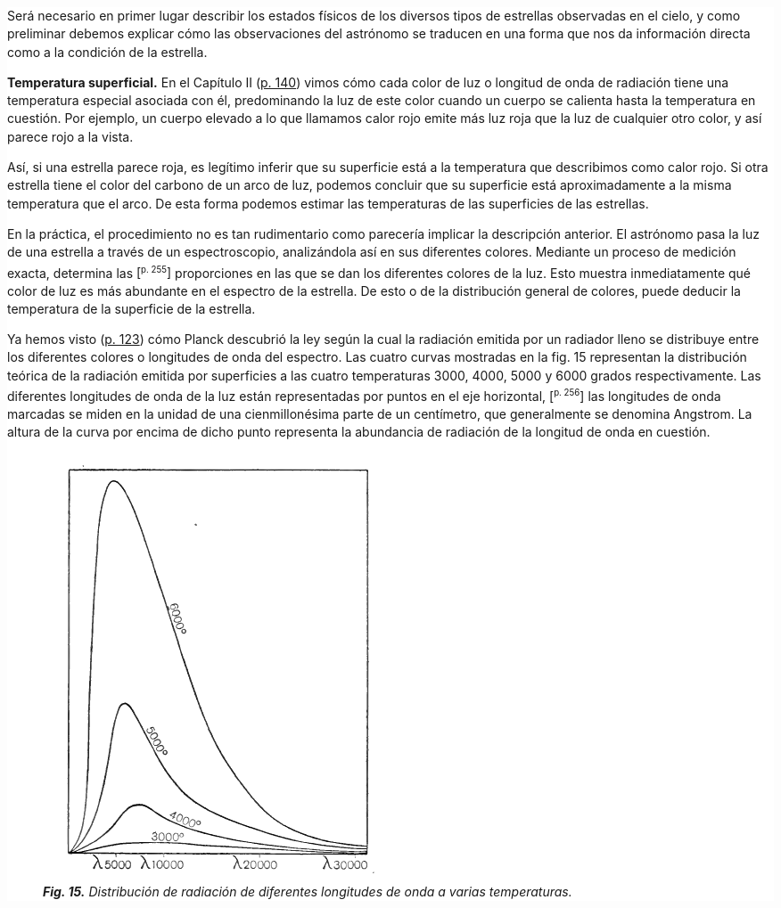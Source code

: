 Será necesario en primer lugar describir los estados físicos de los diversos tipos de estrellas observadas en el cielo, y como preliminar debemos explicar cómo las observaciones del astrónomo se traducen en una forma que nos da información directa como a la condición de la estrella.

**Temperatura superficial.** En el Capítulo II ([p. 140](/es/book/Sir_James_Jeans/The_Universe_Around_Us/2#p140)) vimos cómo cada color de luz o longitud de onda de radiación tiene una temperatura especial asociada con él, predominando la luz de este color cuando un cuerpo se calienta hasta la temperatura en cuestión. Por ejemplo, un cuerpo elevado a lo que llamamos calor rojo emite más luz roja que la luz de cualquier otro color, y así parece rojo a la vista.

Así, si una estrella parece roja, es legítimo inferir que su superficie está a la temperatura que describimos como calor rojo. Si otra estrella tiene el color del carbono de un arco de luz, podemos concluir que su superficie está aproximadamente a la misma temperatura que el arco. De esta forma podemos estimar las temperaturas de las superficies de las estrellas.

En la práctica, el procedimiento no es tan rudimentario como parecería implicar la descripción anterior. El astrónomo pasa la luz de una estrella a través de un espectroscopio, analizándola así en sus diferentes colores. Mediante un proceso de medición exacta, determina las <span id="p255">[<sup><small>p. 255</small></sup>]</span> proporciones en las que se dan los diferentes colores de la luz. Esto muestra inmediatamente qué color de luz es más abundante en el espectro de la estrella. De esto o de la distribución general de colores, puede deducir la temperatura de la superficie de la estrella.

Ya hemos visto ([p. 123](/es/book/Sir_James_Jeans/The_Universe_Around_Us/3#p123)) cómo Planck descubrió la ley según la cual la radiación emitida por un radiador lleno se distribuye entre los diferentes colores o longitudes de onda del espectro. Las cuatro curvas mostradas en la fig. 15 representan la distribución teórica de la radiación emitida por superficies a las cuatro temperaturas 3000, 4000, 5000 y 6000 grados respectivamente. Las diferentes longitudes de onda de la luz están representadas por puntos en el eje horizontal, <span id="p256">[<sup><small>p. 256</small></sup>]</span> las longitudes de onda marcadas se miden en la unidad de una cienmillonésima parte de un centímetro, que generalmente se denomina Angstrom. La altura de la curva por encima de dicho punto representa la abundancia de radiación de la longitud de onda en cuestión.

<figure id="Universe_figure_15" class="image urantiapedia">
<img src="/image/book/Sir_James_Jeans/The_Universe_Around_Us/figure_15.png">
<figcaption><em><b>Fig. 15.</b> Distribución de radiación de diferentes longitudes de onda a varias temperaturas. </em></figcaption>
</figure>

